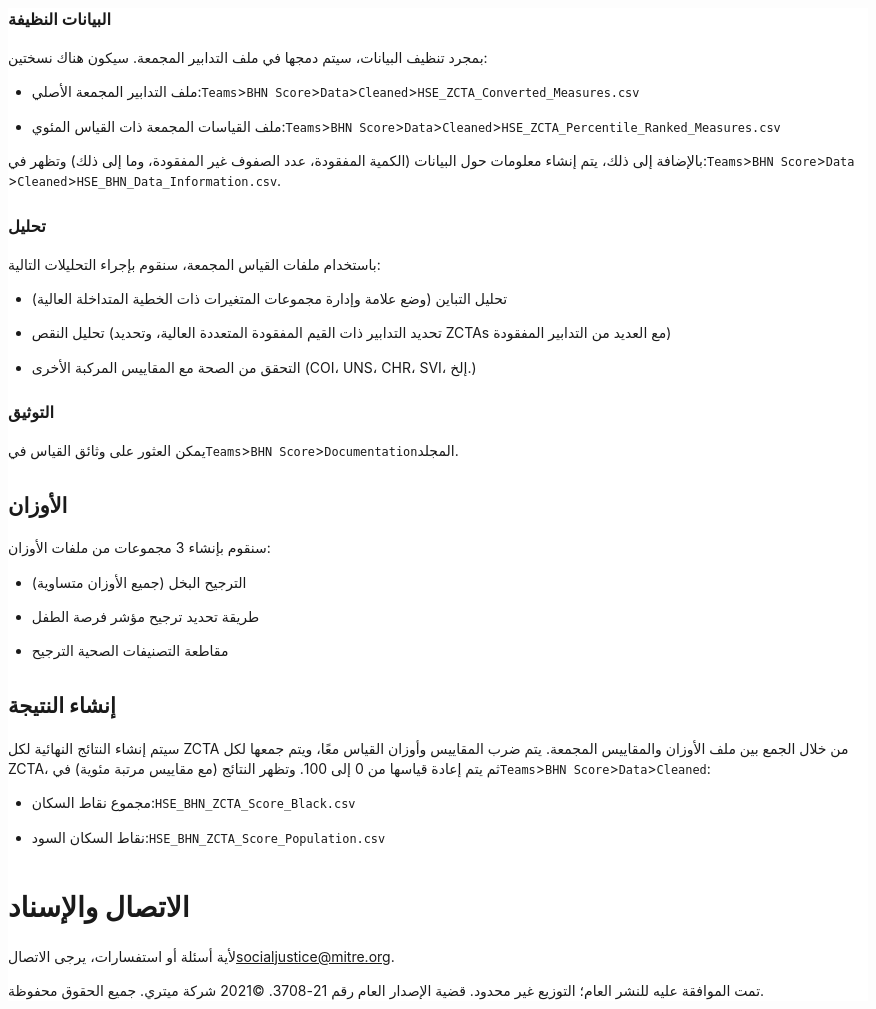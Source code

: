 ### البيانات النظيفة

بمجرد تنظيف البيانات، سيتم دمجها في ملف التدابير المجمعة. سيكون هناك نسختين:

-   ملف التدابير المجمعة الأصلي:`Teams`>`BHN Score`>`Data`>`Cleaned`>`HSE_ZCTA_Converted_Measures.csv`

-   ملف القياسات المجمعة ذات القياس المئوي:`Teams`>`BHN Score`>`Data`>`Cleaned`>`HSE_ZCTA_Percentile_Ranked_Measures.csv`

بالإضافة إلى ذلك، يتم إنشاء معلومات حول البيانات (الكمية المفقودة، عدد الصفوف غير المفقودة، وما إلى ذلك) وتظهر في:`Teams`>`BHN Score`>`Data`>`Cleaned`>`HSE_BHN_Data_Information.csv`.

### تحليل

باستخدام ملفات القياس المجمعة، سنقوم بإجراء التحليلات التالية:

-   تحليل التباين (وضع علامة وإدارة مجموعات المتغيرات ذات الخطية المتداخلة العالية)

-   تحليل النقص (تحديد التدابير ذات القيم المفقودة المتعددة العالية، وتحديد ZCTAs مع العديد من التدابير المفقودة)

-   التحقق من الصحة مع المقاييس المركبة الأخرى (COI، UNS، CHR، SVI، إلخ.)

### التوثيق

يمكن العثور على وثائق القياس في`Teams`>`BHN Score`>`Documentation`المجلد.

## الأوزان

سنقوم بإنشاء 3 مجموعات من ملفات الأوزان:

-   الترجيح البخل (جميع الأوزان متساوية)

-   طريقة تحديد ترجيح مؤشر فرصة الطفل

-   مقاطعة التصنيفات الصحية الترجيح

## إنشاء النتيجة

سيتم إنشاء النتائج النهائية لكل ZCTA من خلال الجمع بين ملف الأوزان والمقاييس المجمعة. يتم ضرب المقاييس وأوزان القياس معًا، ويتم جمعها لكل ZCTA، ثم يتم إعادة قياسها من 0 إلى 100. وتظهر النتائج (مع مقاييس مرتبة مئوية) في`Teams`>`BHN Score`>`Data`>`Cleaned`:

-   مجموع نقاط السكان:`HSE_BHN_ZCTA_Score_Black.csv`

-   نقاط السكان السود:`HSE_BHN_ZCTA_Score_Population.csv`

# الاتصال والإسناد

لأية أسئلة أو استفسارات، يرجى الاتصال[socialjustice@mitre.org](mailto:socialjustice@mitre.org).

تمت الموافقة عليه للنشر العام؛ التوزيع غير محدود. قضية الإصدار العام رقم 21-3708. ©2021 شركة ميتري. جميع الحقوق محفوظة.
